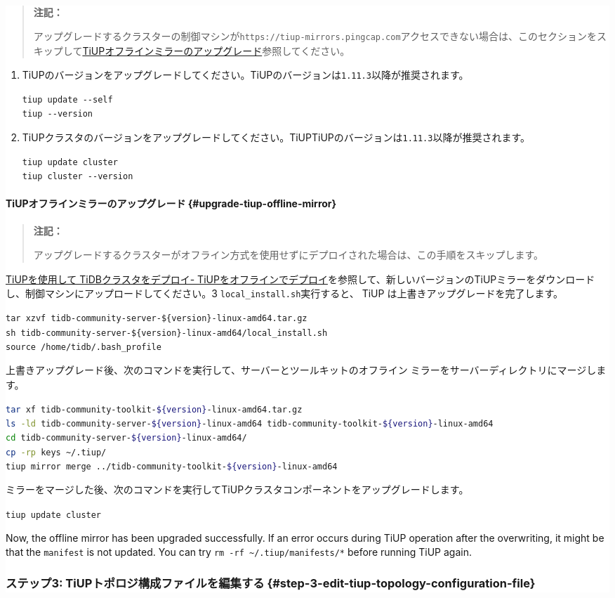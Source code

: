 > **注記：**
>
> アップグレードするクラスターの制御マシンが`https://tiup-mirrors.pingcap.com`アクセスできない場合は、このセクションをスキップして[TiUPオフラインミラーのアップグレード](#upgrade-tiup-offline-mirror)参照してください。

1.  TiUPのバージョンをアップグレードしてください。TiUPのバージョンは`1.11.3`以降が推奨されます。

    ```shell
    tiup update --self
    tiup --version
    ```

2.  TiUPクラスタのバージョンをアップグレードしてください。TiUPTiUPのバージョンは`1.11.3`以降が推奨されます。

    ```shell
    tiup update cluster
    tiup cluster --version
    ```

#### TiUPオフラインミラーのアップグレード {#upgrade-tiup-offline-mirror}

> **注記：**
>
> アップグレードするクラスターがオフライン方式を使用せずにデプロイされた場合は、この手順をスキップします。

[TiUPを使用して TiDBクラスタをデプロイ- TiUPをオフラインでデプロイ](/production-deployment-using-tiup.md#deploy-tiup-offline)を参照して、新しいバージョンのTiUPミラーをダウンロードし、制御マシンにアップロードしてください。3 `local_install.sh`実行すると、 TiUP は上書きアップグレードを完了します。

```shell
tar xzvf tidb-community-server-${version}-linux-amd64.tar.gz
sh tidb-community-server-${version}-linux-amd64/local_install.sh
source /home/tidb/.bash_profile
```

上書きアップグレード後、次のコマンドを実行して、サーバーとツールキットのオフライン ミラーをサーバーディレクトリにマージします。

```bash
tar xf tidb-community-toolkit-${version}-linux-amd64.tar.gz
ls -ld tidb-community-server-${version}-linux-amd64 tidb-community-toolkit-${version}-linux-amd64
cd tidb-community-server-${version}-linux-amd64/
cp -rp keys ~/.tiup/
tiup mirror merge ../tidb-community-toolkit-${version}-linux-amd64
```

ミラーをマージした後、次のコマンドを実行してTiUPクラスタコンポーネントをアップグレードします。

```shell
tiup update cluster
```

Now, the offline mirror has been upgraded successfully. If an error occurs during TiUP operation after the overwriting, it might be that the `manifest` is not updated. You can try `rm -rf ~/.tiup/manifests/*` before running TiUP again.

### ステップ3: TiUPトポロジ構成ファイルを編集する {#step-3-edit-tiup-topology-configuration-file}
